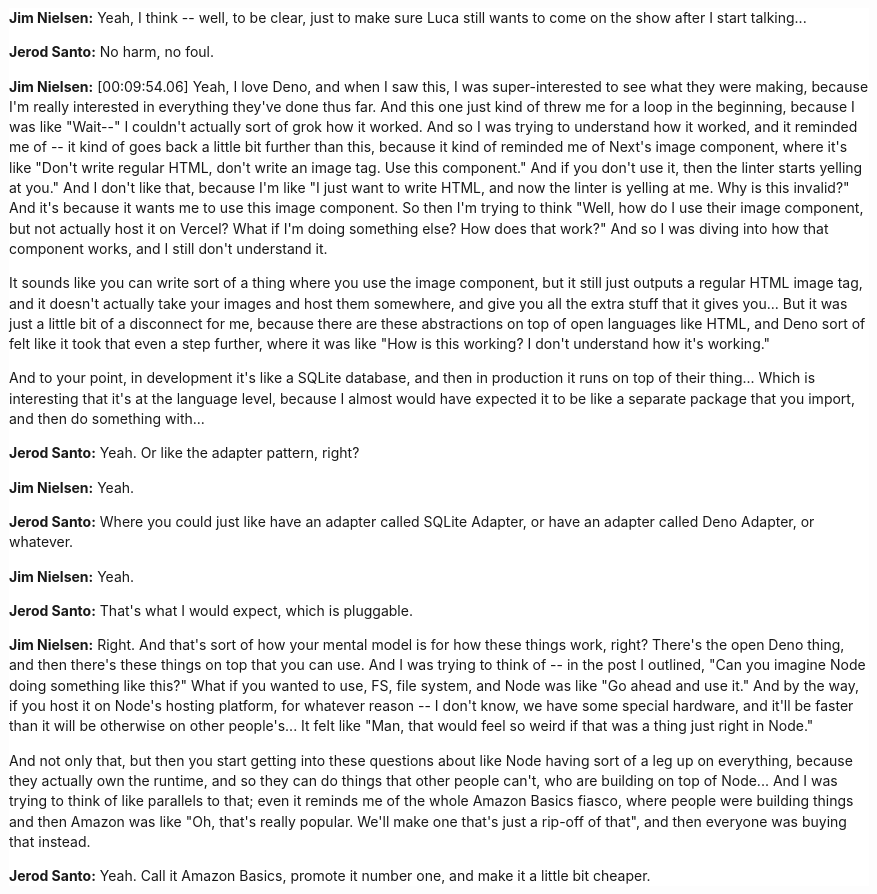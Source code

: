 **Jim Nielsen:** Yeah, I think -- well, to be clear, just to make sure Luca still wants to come on the show after I start talking...

**Jerod Santo:** No harm, no foul.

**Jim Nielsen:** \[00:09:54.06\] Yeah, I love Deno, and when I saw this, I was super-interested to see what they were making, because I'm really interested in everything they've done thus far. And this one just kind of threw me for a loop in the beginning, because I was like "Wait--" I couldn't actually sort of grok how it worked. And so I was trying to understand how it worked, and it reminded me of -- it kind of goes back a little bit further than this, because it kind of reminded me of Next's image component, where it's like "Don't write regular HTML, don't write an image tag. Use this component." And if you don't use it, then the linter starts yelling at you." And I don't like that, because I'm like "I just want to write HTML, and now the linter is yelling at me. Why is this invalid?" And it's because it wants me to use this image component. So then I'm trying to think "Well, how do I use their image component, but not actually host it on Vercel? What if I'm doing something else? How does that work?" And so I was diving into how that component works, and I still don't understand it.

It sounds like you can write sort of a thing where you use the image component, but it still just outputs a regular HTML image tag, and it doesn't actually take your images and host them somewhere, and give you all the extra stuff that it gives you... But it was just a little bit of a disconnect for me, because there are these abstractions on top of open languages like HTML, and Deno sort of felt like it took that even a step further, where it was like "How is this working? I don't understand how it's working."

And to your point, in development it's like a SQLite database, and then in production it runs on top of their thing... Which is interesting that it's at the language level, because I almost would have expected it to be like a separate package that you import, and then do something with...

**Jerod Santo:** Yeah. Or like the adapter pattern, right?

**Jim Nielsen:** Yeah.

**Jerod Santo:** Where you could just like have an adapter called SQLite Adapter, or have an adapter called Deno Adapter, or whatever.

**Jim Nielsen:** Yeah.

**Jerod Santo:** That's what I would expect, which is pluggable.

**Jim Nielsen:** Right. And that's sort of how your mental model is for how these things work, right? There's the open Deno thing, and then there's these things on top that you can use. And I was trying to think of -- in the post I outlined, "Can you imagine Node doing something like this?" What if you wanted to use, FS, file system, and Node was like "Go ahead and use it." And by the way, if you host it on Node's hosting platform, for whatever reason -- I don't know, we have some special hardware, and it'll be faster than it will be otherwise on other people's... It felt like "Man, that would feel so weird if that was a thing just right in Node."

And not only that, but then you start getting into these questions about like Node having sort of a leg up on everything, because they actually own the runtime, and so they can do things that other people can't, who are building on top of Node... And I was trying to think of like parallels to that; even it reminds me of the whole Amazon Basics fiasco, where people were building things and then Amazon was like "Oh, that's really popular. We'll make one that's just a rip-off of that", and then everyone was buying that instead.

**Jerod Santo:** Yeah. Call it Amazon Basics, promote it number one, and make it a little bit cheaper.
